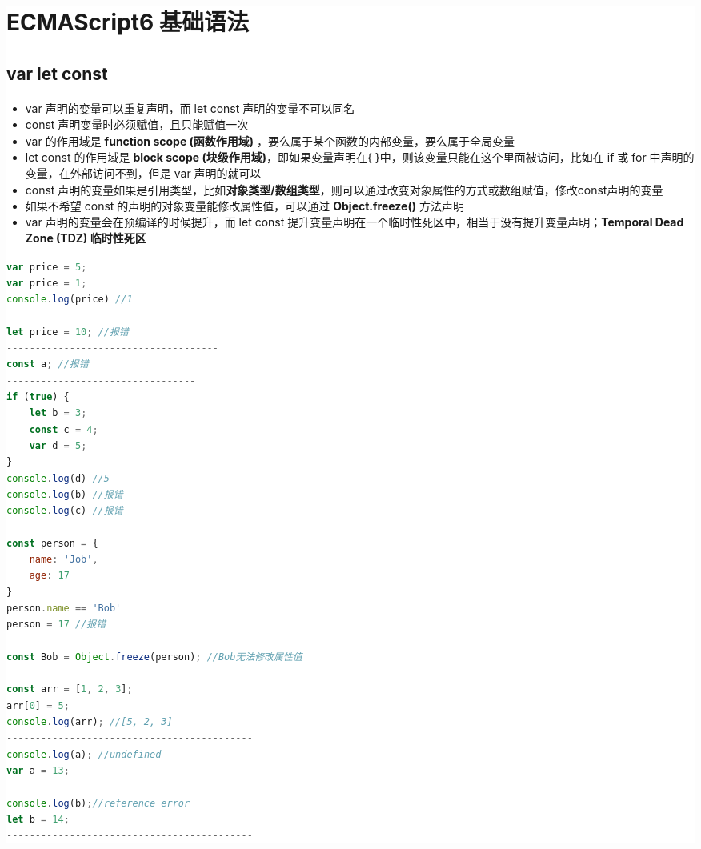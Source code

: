 #  ECMAScript6 基础语法

## var let const

- var 声明的变量可以重复声明，而 let const 声明的变量不可以同名
- const 声明变量时必须赋值，且只能赋值一次
- var 的作用域是 **function scope (函数作用域)**  ，要么属于某个函数的内部变量，要么属于全局变量
- let const 的作用域是 **block scope (块级作用域)**，即如果变量声明在{ }中，则该变量只能在这个里面被访问，比如在 if 或 for 中声明的变量，在外部访问不到，但是 var 声明的就可以
- const 声明的变量如果是引用类型，比如**对象类型/数组类型**，则可以通过改变对象属性的方式或数组赋值，修改const声明的变量
- 如果不希望 const 的声明的对象变量能修改属性值，可以通过 **Object.freeze()** 方法声明
- var 声明的变量会在预编译的时候提升，而 let const 提升变量声明在一个临时性死区中，相当于没有提升变量声明；**Temporal Dead Zone (TDZ) 临时性死区**

```javascript
var price = 5;
var price = 1;
console.log(price) //1

let price = 10; //报错
-------------------------------------
const a; //报错
---------------------------------
if (true) {
    let b = 3;
    const c = 4;
    var d = 5;
}
console.log(d) //5
console.log(b) //报错
console.log(c) //报错
-----------------------------------
const person = {
    name: 'Job',
    age: 17
}
person.name == 'Bob'
person = 17 //报错

const Bob = Object.freeze(person); //Bob无法修改属性值

const arr = [1, 2, 3];
arr[0] = 5;
console.log(arr); //[5, 2, 3]
-------------------------------------------
console.log(a); //undefined
var a = 13;

console.log(b);//reference error
let b = 14;
-------------------------------------------
```
